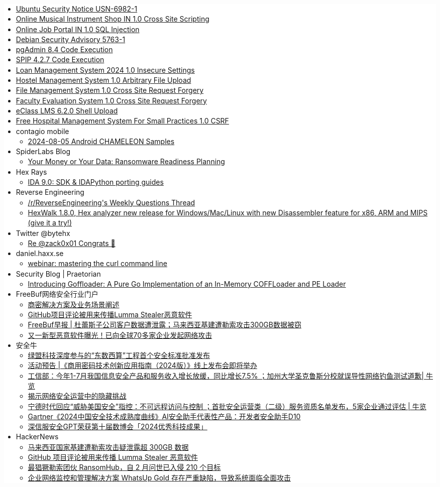   - [Ubuntu Security Notice USN-6982-1](https://packetstormsecurity.com/files/181240/USN-6982-1.txt)
  - [Online Musical Instrument Shop IN 1.0 Cross Site Scripting](https://packetstormsecurity.com/files/181239/omisin10-xss.txt)
  - [Online Job Portal IN 1.0 SQL Injection](https://packetstormsecurity.com/files/181238/ojbin10-sql.txt)
  - [Debian Security Advisory 5763-1](https://packetstormsecurity.com/files/181237/dsa-5763-1.txt)
  - [pgAdmin 8.4 Code Execution](https://packetstormsecurity.com/files/181236/pgadmin4-exec.txt)
  - [SPIP 4.2.7 Code Execution](https://packetstormsecurity.com/files/181235/spip427-exec.txt)
  - [Loan Management System 2024 1.0 Insecure Settings](https://packetstormsecurity.com/files/181234/lms202410-insecure.txt)
  - [Hostel Management System 1.0 Arbitrary File Upload](https://packetstormsecurity.com/files/181233/hostelms10-upload.txt)
  - [File Management System 1.0 Cross Site Request Forgery](https://packetstormsecurity.com/files/181232/fms10-xsrf.txt)
  - [Faculty Evaluation System 1.0 Cross Site Request Forgery](https://packetstormsecurity.com/files/181231/fes10-xsrf.txt)
  - [eClass LMS 6.2.0 Shell Upload](https://packetstormsecurity.com/files/181230/eclasslms620-shell.txt)
  - [Free Hospital Management System For Small Practices 1.0 CSRF](https://packetstormsecurity.com/files/181229/fhms10-xsrf.txt)
- contagio mobile
  - [2024-08-05 Android CHAMELEON Samples](http://contagiominidump.blogspot.com/2024/09/2024-08-05-android-chameleon-samples.html)
- SpiderLabs Blog
  - [Your Money or Your Data: Ransomware Readiness Planning](https://www.trustwave.com/en-us/resources/blogs/spiderlabs-blog/your-money-or-your-data-ransomware-readiness-planning/)
- Hex Rays
  - [IDA 9.0: SDK & IDAPython porting guides](https://hex-rays.com/blog/ida-9-0-sdk-idapython-porting-guides/)
- Reverse Engineering
  - [/r/ReverseEngineering's Weekly Questions Thread](https://www.reddit.com/r/ReverseEngineering/comments/1f70gcd/rreverseengineerings_weekly_questions_thread/)
  - [HexWalk 1.8.0, Hex analyzer new release for Windows/Mac/Linux with new Disassembler feature for x86, ARM and MIPS (give it a try!)](https://www.reddit.com/r/ReverseEngineering/comments/1f70xg5/hexwalk_180_hex_analyzer_new_release_for/)
- Twitter @bytehx
  - [Re @zack0x01 Congrats 🎉](https://x.com/bytehx343/status/1830560021111034223)
- daniel.haxx.se
  - [webinar: mastering the curl command line](https://daniel.haxx.se/blog/2024/09/02/webinar-mastering-the-curl-command-line/)
- Security Blog | Praetorian
  - [Introducing Goffloader: A Pure Go Implementation of an In-Memory COFFLoader and PE Loader](https://www.praetorian.com/blog/introducing-goffloader-a-pure-go-implementation-of-an-in-memory-coffloader-and-pe-loader/)
- FreeBuf网络安全行业门户
  - [商密解决方案及业务场景阐述](https://www.freebuf.com/articles/database/408463.html)
  - [GitHub项目评论被用来传播Lumma Stealer恶意软件](https://www.freebuf.com/news/409987.html)
  - [FreeBuf早报 | 杜蕾斯子公司客户数据遭泄露；马来西亚基建遭勒索攻击300GB数据被窃](https://www.freebuf.com/news/409978.html)
  - [又一新型恶意软件曝光！已向全球70多家企业发起网络攻击](https://www.freebuf.com/news/409960.html)
- 安全牛
  - [绿盟科技深度参与的“东数西算”工程首个安全标准批准发布](https://www.aqniu.com/vendor/106060.html)
  - [活动预告 |《商用密码技术创新应用指南（2024版）》线上发布会即将举办](https://www.aqniu.com/vendor/106055.html)
  - [工信部：今年1-7月我国信息安全产品和服务收入增长放缓，同比增长7.5% ；加州大学圣克鲁斯分校就误导性网络钓鱼测试道歉| 牛览](https://www.aqniu.com/vendor/106056.html)
  - [揭示网络安全运营中的隐藏挑战](https://www.aqniu.com/vendor/106052.html)
  - [宁德时代回应“威胁美国安全”指控：不可远程访问与控制 ；首批安全运营类（二级）服务资质名单发布，5家企业通过评估 | 牛览](https://www.aqniu.com/vendor/106051.html)
  - [Gartner《2024中国安全技术成熟度曲线》AI安全助手代表性产品：开发者安全助手D10](https://www.aqniu.com/vendor/106044.html)
  - [深信服安全GPT荣获第十届数博会「2024优秀科技成果」](https://www.aqniu.com/vendor/106045.html)
- HackerNews
  - [马来西亚国家基建遭勒索攻击疑泄露超 300GB 数据](https://hackernews.cc/archives/55189)
  - [GitHub 项目评论被用来传播 Lumma Stealer 恶意软件](https://hackernews.cc/archives/55185)
  - [最猖獗勒索团伙 RansomHub，自 2 月问世已入侵 210 个目标](https://hackernews.cc/archives/55182)
  - [企业网络监控和管理解决方案 WhatsUp Gold 存在严重缺陷，导致系统面临全面攻击](https://hackernews.cc/archives/55180)